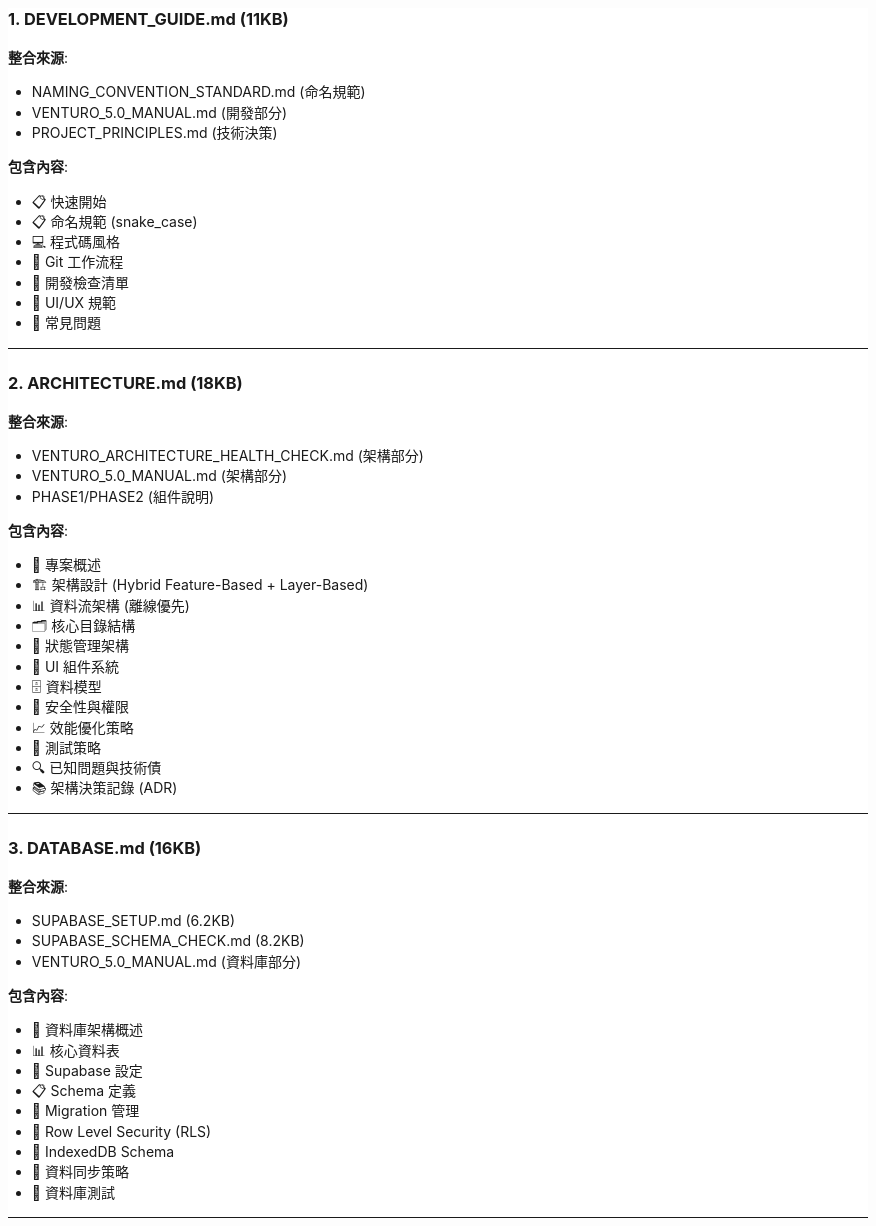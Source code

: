 ### 1. DEVELOPMENT_GUIDE.md (11KB)

**整合來源**:

- NAMING_CONVENTION_STANDARD.md (命名規範)
- VENTURO_5.0_MANUAL.md (開發部分)
- PROJECT_PRINCIPLES.md (技術決策)

**包含內容**:

- 📋 快速開始
- 📋 命名規範 (snake_case)
- 💻 程式碼風格
- 🔄 Git 工作流程
- 🧪 開發檢查清單
- 🎨 UI/UX 規範
- 🐛 常見問題

---

### 2. ARCHITECTURE.md (18KB)

**整合來源**:

- VENTURO_ARCHITECTURE_HEALTH_CHECK.md (架構部分)
- VENTURO_5.0_MANUAL.md (架構部分)
- PHASE1/PHASE2 (組件說明)

**包含內容**:

- 🎯 專案概述
- 🏗️ 架構設計 (Hybrid Feature-Based + Layer-Based)
- 📊 資料流架構 (離線優先)
- 🗂️ 核心目錄結構
- 🔄 狀態管理架構
- 🎨 UI 組件系統
- 🗄️ 資料模型
- 🔐 安全性與權限
- 📈 效能優化策略
- 🧪 測試策略
- 🔍 已知問題與技術債
- 📚 架構決策記錄 (ADR)

---

### 3. DATABASE.md (16KB)

**整合來源**:

- SUPABASE_SETUP.md (6.2KB)
- SUPABASE_SCHEMA_CHECK.md (8.2KB)
- VENTURO_5.0_MANUAL.md (資料庫部分)

**包含內容**:

- 🎯 資料庫架構概述
- 📊 核心資料表
- 🚀 Supabase 設定
- 📋 Schema 定義
- 🔄 Migration 管理
- 🔐 Row Level Security (RLS)
- 💾 IndexedDB Schema
- 🔄 資料同步策略
- 🧪 資料庫測試

---